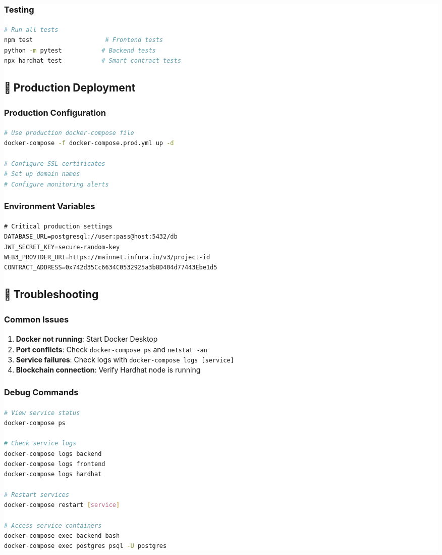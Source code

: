 ### Testing
```bash
# Run all tests
npm test                    # Frontend tests
python -m pytest           # Backend tests
npx hardhat test           # Smart contract tests
```

## 🚢 Production Deployment

### Production Configuration
```bash
# Use production docker-compose file
docker-compose -f docker-compose.prod.yml up -d

# Configure SSL certificates
# Set up domain names
# Configure monitoring alerts
```

### Environment Variables
```env
# Critical production settings
DATABASE_URL=postgresql://user:pass@host:5432/db
JWT_SECRET_KEY=secure-random-key
WEB3_PROVIDER_URI=https://mainnet.infura.io/v3/project-id
CONTRACT_ADDRESS=0x742d35Cc6634C0532925a3b8D404d77443Ebe1d5
```

## 🔧 Troubleshooting

### Common Issues
1. **Docker not running**: Start Docker Desktop
2. **Port conflicts**: Check `docker-compose ps` and `netstat -an`
3. **Service failures**: Check logs with `docker-compose logs [service]`
4. **Blockchain connection**: Verify Hardhat node is running

### Debug Commands
```bash
# View service status
docker-compose ps

# Check service logs
docker-compose logs backend
docker-compose logs frontend
docker-compose logs hardhat

# Restart services
docker-compose restart [service]

# Access service containers
docker-compose exec backend bash
docker-compose exec postgres psql -U postgres
```
